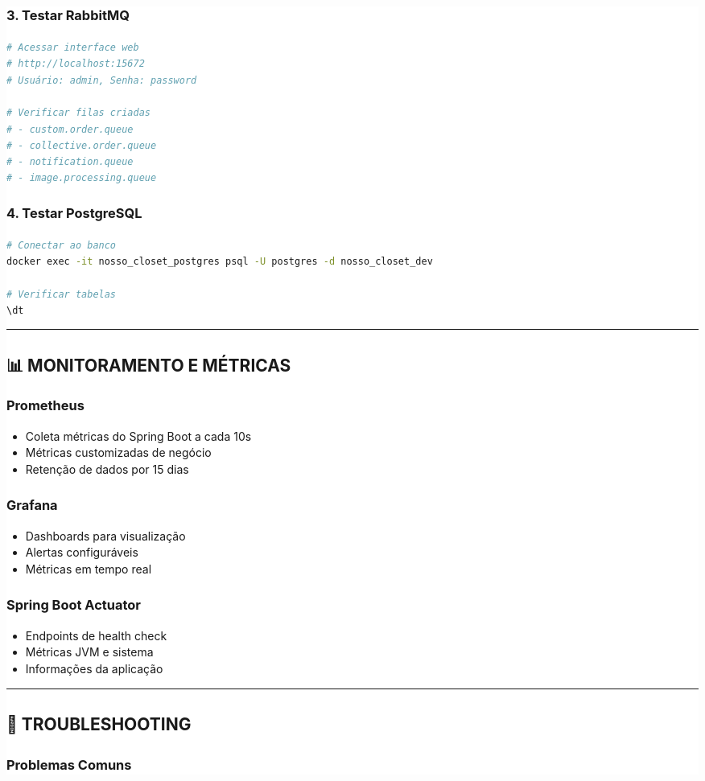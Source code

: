 ### **3. Testar RabbitMQ**

```bash
# Acessar interface web
# http://localhost:15672
# Usuário: admin, Senha: password

# Verificar filas criadas
# - custom.order.queue
# - collective.order.queue
# - notification.queue
# - image.processing.queue
```

### **4. Testar PostgreSQL**

```bash
# Conectar ao banco
docker exec -it nosso_closet_postgres psql -U postgres -d nosso_closet_dev

# Verificar tabelas
\dt
```

---

## 📊 **MONITORAMENTO E MÉTRICAS**

### **Prometheus**

- Coleta métricas do Spring Boot a cada 10s
- Métricas customizadas de negócio
- Retenção de dados por 15 dias

### **Grafana**

- Dashboards para visualização
- Alertas configuráveis
- Métricas em tempo real

### **Spring Boot Actuator**

- Endpoints de health check
- Métricas JVM e sistema
- Informações da aplicação

---

## 🚨 **TROUBLESHOOTING**

### **Problemas Comuns**
